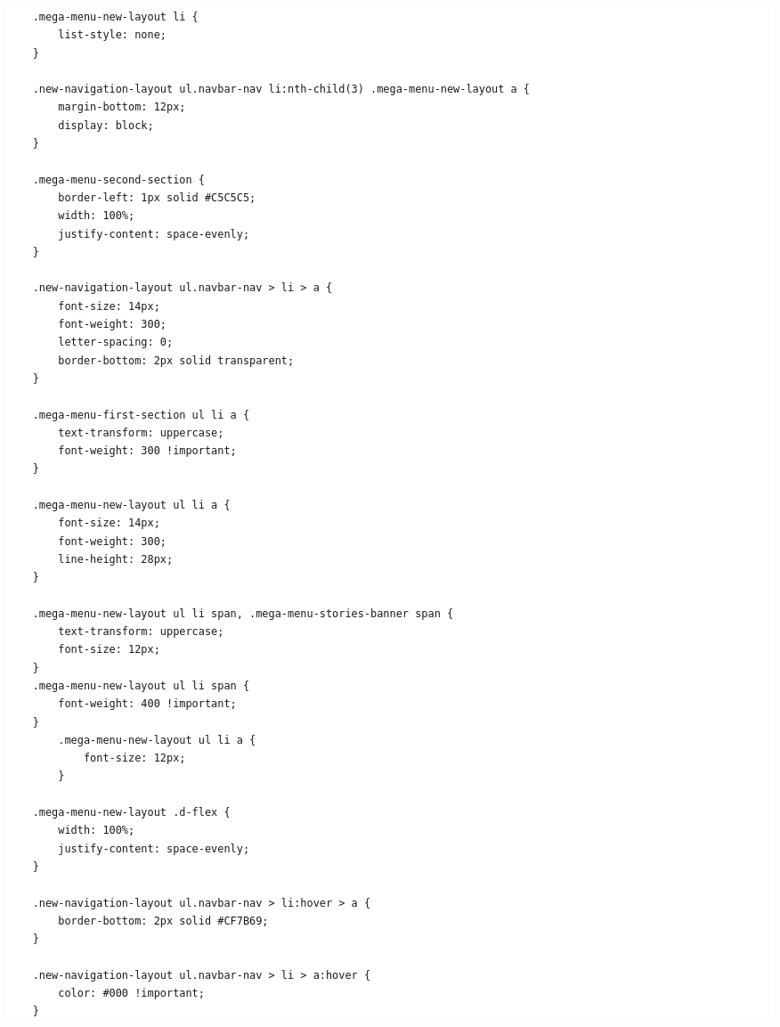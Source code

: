        .mega-menu-new-layout li {
            list-style: none;
        }

        .new-navigation-layout ul.navbar-nav li:nth-child(3) .mega-menu-new-layout a {
            margin-bottom: 12px;
            display: block;
        }

        .mega-menu-second-section {
            border-left: 1px solid #C5C5C5;
            width: 100%;
            justify-content: space-evenly;
        }

        .new-navigation-layout ul.navbar-nav > li > a {
            font-size: 14px;
            font-weight: 300;
            letter-spacing: 0;
            border-bottom: 2px solid transparent;
        }

        .mega-menu-first-section ul li a {
            text-transform: uppercase;
            font-weight: 300 !important;
        }

        .mega-menu-new-layout ul li a {
            font-size: 14px;
            font-weight: 300;
            line-height: 28px;
        }

        .mega-menu-new-layout ul li span, .mega-menu-stories-banner span {
            text-transform: uppercase;
            font-size: 12px;
        }
        .mega-menu-new-layout ul li span {
            font-weight: 400 !important;
        }
            .mega-menu-new-layout ul li a {
                font-size: 12px;
            }

        .mega-menu-new-layout .d-flex {
            width: 100%;
            justify-content: space-evenly;
        }

        .new-navigation-layout ul.navbar-nav > li:hover > a {
            border-bottom: 2px solid #CF7B69;
        }

        .new-navigation-layout ul.navbar-nav > li > a:hover {
            color: #000 !important;
        }
